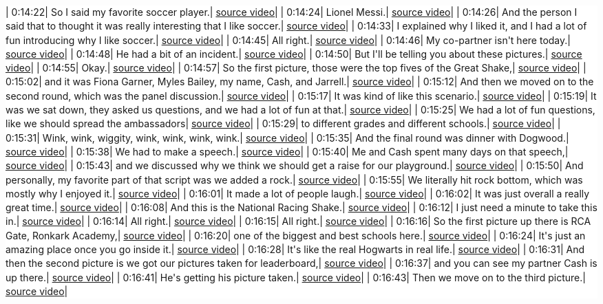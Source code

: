 | 0:14:22| So I said my favorite soccer player.| [source video](https://archive.org/details/school-board-ws-4178-220404?start=862)|
| 0:14:24| Lionel Messi.| [source video](https://archive.org/details/school-board-ws-4178-220404?start=864)|
| 0:14:26| And the person I said that to thought it was really interesting that I like soccer.| [source video](https://archive.org/details/school-board-ws-4178-220404?start=866)|
| 0:14:33| I explained why I liked it, and I had a lot of fun introducing why I like soccer.| [source video](https://archive.org/details/school-board-ws-4178-220404?start=873)|
| 0:14:45| All right.| [source video](https://archive.org/details/school-board-ws-4178-220404?start=885)|
| 0:14:46| My co-partner isn't here today.| [source video](https://archive.org/details/school-board-ws-4178-220404?start=886)|
| 0:14:48| He had a bit of an incident.| [source video](https://archive.org/details/school-board-ws-4178-220404?start=888)|
| 0:14:50| But I'll be telling you about these pictures.| [source video](https://archive.org/details/school-board-ws-4178-220404?start=890)|
| 0:14:55| Okay.| [source video](https://archive.org/details/school-board-ws-4178-220404?start=895)|
| 0:14:57| So the first picture, those were the top fives of the Great Shake,| [source video](https://archive.org/details/school-board-ws-4178-220404?start=897)|
| 0:15:02| and it was Fiona Garner, Myles Bailey, my name, Cash, and Jarrell.| [source video](https://archive.org/details/school-board-ws-4178-220404?start=902)|
| 0:15:12| And then we moved on to the second round, which was the panel discussion.| [source video](https://archive.org/details/school-board-ws-4178-220404?start=912)|
| 0:15:17| It was kind of like this scenario.| [source video](https://archive.org/details/school-board-ws-4178-220404?start=917)|
| 0:15:19| It was we sat down, they asked us questions, and we had a lot of fun at that.| [source video](https://archive.org/details/school-board-ws-4178-220404?start=919)|
| 0:15:25| We had a lot of fun questions, like we should spread the ambassadors| [source video](https://archive.org/details/school-board-ws-4178-220404?start=925)|
| 0:15:29| to different grades and different schools.| [source video](https://archive.org/details/school-board-ws-4178-220404?start=929)|
| 0:15:31| Wink, wink, wiggity, wink, wink, wink, wink.| [source video](https://archive.org/details/school-board-ws-4178-220404?start=931)|
| 0:15:35| And the final round was dinner with Dogwood.| [source video](https://archive.org/details/school-board-ws-4178-220404?start=935)|
| 0:15:38| We had to make a speech.| [source video](https://archive.org/details/school-board-ws-4178-220404?start=938)|
| 0:15:40| Me and Cash spent many days on that speech,| [source video](https://archive.org/details/school-board-ws-4178-220404?start=940)|
| 0:15:43| and we discussed why we think we should get a raise for our playground.| [source video](https://archive.org/details/school-board-ws-4178-220404?start=943)|
| 0:15:50| And personally, my favorite part of that script was we added a rock.| [source video](https://archive.org/details/school-board-ws-4178-220404?start=950)|
| 0:15:55| We literally hit rock bottom, which was mostly why I enjoyed it.| [source video](https://archive.org/details/school-board-ws-4178-220404?start=955)|
| 0:16:01| It made a lot of people laugh.| [source video](https://archive.org/details/school-board-ws-4178-220404?start=961)|
| 0:16:02| It was just overall a really great time.| [source video](https://archive.org/details/school-board-ws-4178-220404?start=962)|
| 0:16:08| And this is the National Racing Shake.| [source video](https://archive.org/details/school-board-ws-4178-220404?start=968)|
| 0:16:12| I just need a minute to take this in.| [source video](https://archive.org/details/school-board-ws-4178-220404?start=972)|
| 0:16:14| All right.| [source video](https://archive.org/details/school-board-ws-4178-220404?start=974)|
| 0:16:15| All right.| [source video](https://archive.org/details/school-board-ws-4178-220404?start=975)|
| 0:16:16| So the first picture up there is RCA Gate, Ronkark Academy,| [source video](https://archive.org/details/school-board-ws-4178-220404?start=976)|
| 0:16:20| one of the biggest and best schools here.| [source video](https://archive.org/details/school-board-ws-4178-220404?start=980)|
| 0:16:24| It's just an amazing place once you go inside it.| [source video](https://archive.org/details/school-board-ws-4178-220404?start=984)|
| 0:16:28| It's like the real Hogwarts in real life.| [source video](https://archive.org/details/school-board-ws-4178-220404?start=988)|
| 0:16:31| And then the second picture is we got our pictures taken for leaderboard,| [source video](https://archive.org/details/school-board-ws-4178-220404?start=991)|
| 0:16:37| and you can see my partner Cash is up there.| [source video](https://archive.org/details/school-board-ws-4178-220404?start=997)|
| 0:16:41| He's getting his picture taken.| [source video](https://archive.org/details/school-board-ws-4178-220404?start=1001)|
| 0:16:43| Then we move on to the third picture.| [source video](https://archive.org/details/school-board-ws-4178-220404?start=1003)|